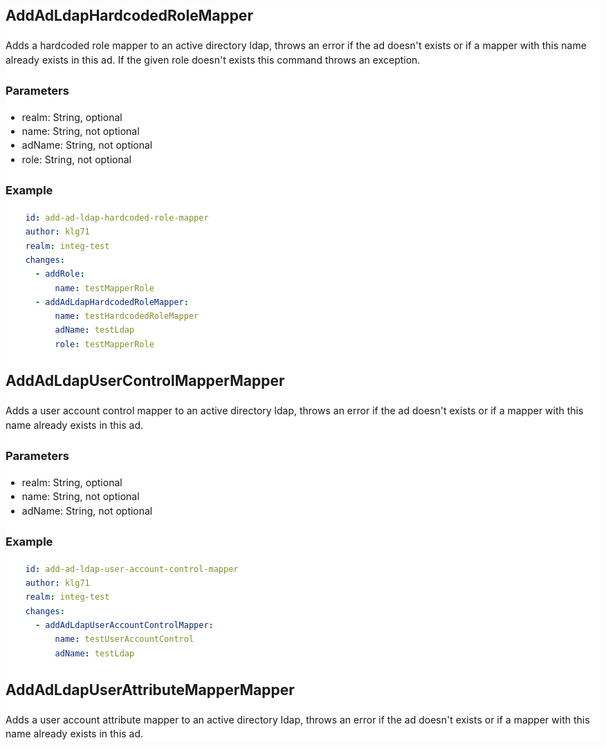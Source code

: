 ## AddAdLdapHardcodedRoleMapper
Adds a hardcoded role mapper to an active directory ldap, throws an error if the ad doesn't exists
or if a mapper with this name already exists in this ad. If the given role doesn't exists this command throws an exception.

### Parameters
- realm: String, optional
- name: String, not optional
- adName: String, not optional
- role: String, not optional
                
### Example
```yaml
    id: add-ad-ldap-hardcoded-role-mapper
    author: klg71
    realm: integ-test
    changes:
      - addRole:
          name: testMapperRole
      - addAdLdapHardcodedRoleMapper:
          name: testHardcodedRoleMapper
          adName: testLdap
          role: testMapperRole
```

## AddAdLdapUserControlMapperMapper
Adds a user account control mapper to an active directory ldap, throws an error if the ad doesn't exists
or if a mapper with this name already exists in this ad. 

### Parameters
- realm: String, optional
- name: String, not optional
- adName: String, not optional
                
### Example
```yaml
    id: add-ad-ldap-user-account-control-mapper
    author: klg71
    realm: integ-test
    changes:
      - addAdLdapUserAccountControlMapper:
          name: testUserAccountControl
          adName: testLdap
```          
## AddAdLdapUserAttributeMapperMapper
Adds a user account attribute mapper to an active directory ldap, throws an error if the ad doesn't exists
or if a mapper with this name already exists in this ad. 
